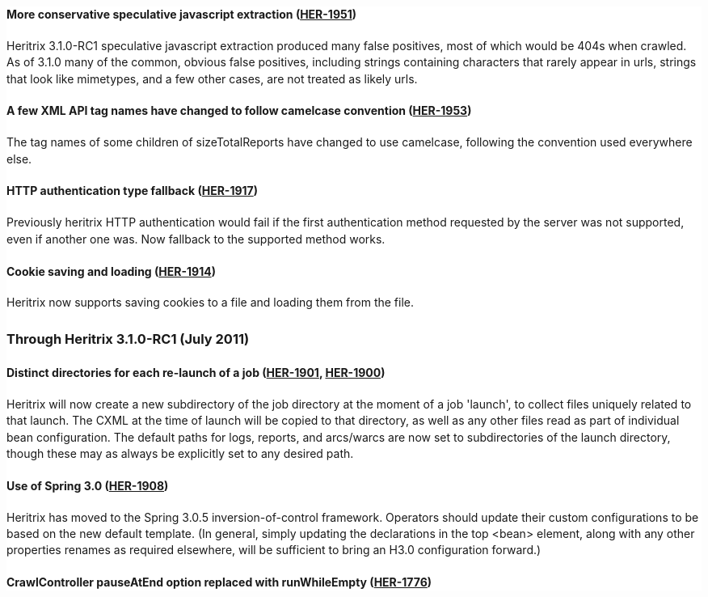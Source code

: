 #### More conservative speculative javascript extraction ([HER-1951](https://webarchive.jira.com/browse/HER-1951))

Heritrix 3.1.0-RC1 speculative javascript extraction produced many false
positives, most of which would be 404s when crawled. As of 3.1.0 many of
the common, obvious false positives, including strings containing
characters that rarely appear in urls, strings that look like mimetypes,
and a few other cases, are not treated as likely urls.

#### A few XML API tag names have changed to follow camelcase convention ([HER-1953](https://webarchive.jira.com/browse/HER-1953))

The tag names of some children of sizeTotalReports have changed to use
camelcase, following the convention used everywhere else.

#### HTTP authentication type fallback ([HER-1917](https://webarchive.jira.com/browse/HER-1917))

Previously heritrix HTTP authentication would fail if the first
authentication method requested by the server was not supported, even if
another one was. Now fallback to the supported method works.

#### Cookie saving and loading ([HER-1914](https://webarchive.jira.com/browse/HER-1914))

Heritrix now supports saving cookies to a file and loading them from the
file.

### Through Heritrix 3.1.0-RC1 (July 2011)

#### Distinct directories for each re-launch of a job ([HER-1901](https://webarchive.jira.com/browse/HER-1901), [HER-1900](https://webarchive.jira.com/browse/HER-1900))

Heritrix will now create a new subdirectory of the job directory at the
moment of a job 'launch', to collect files uniquely related to that
launch. The CXML at the time of launch will be copied to that directory,
as well as any other files read as part of individual bean
configuration. The default paths for logs, reports, and arcs/warcs are
now set to subdirectories of the launch directory, though these may as
always be explicitly set to any desired path.

#### Use of Spring 3.0 ([HER-1908](https://webarchive.jira.com/browse/HER-1908))

Heritrix has moved to the Spring 3.0.5 inversion-of-control framework.
Operators should update their custom configurations to be based on the
new default template. (In general, simply updating the declarations in
the top &lt;bean&gt; element, along with any other properties renames as
required elsewhere, will be sufficient to bring an H3.0 configuration
forward.)

#### CrawlController pauseAtEnd option replaced with runWhileEmpty ([HER-1776](https://webarchive.jira.com/browse/HER-1776))
